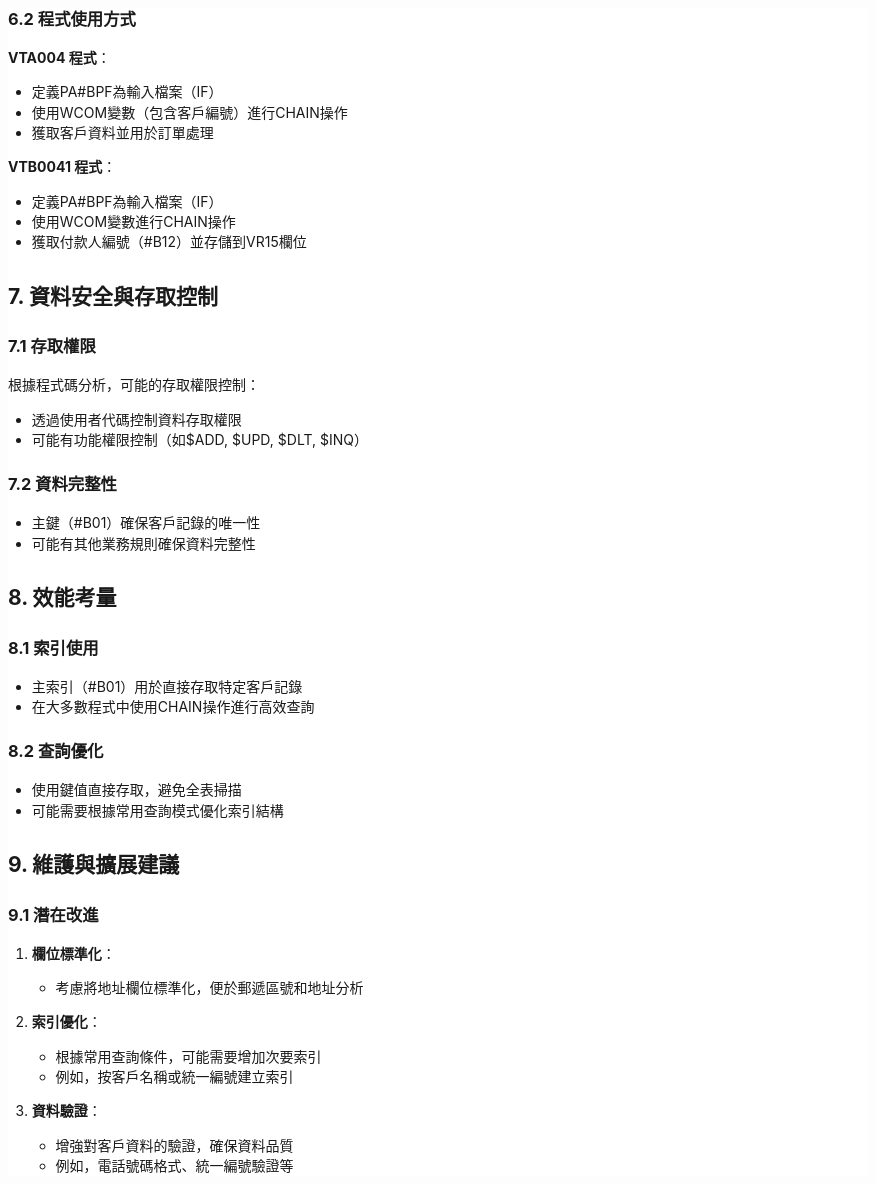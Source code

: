 ### 6.2 程式使用方式

**VTA004 程式**：
- 定義PA#BPF為輸入檔案（IF）
- 使用WCOM變數（包含客戶編號）進行CHAIN操作
- 獲取客戶資料並用於訂單處理

**VTB0041 程式**：
- 定義PA#BPF為輸入檔案（IF）
- 使用WCOM變數進行CHAIN操作
- 獲取付款人編號（#B12）並存儲到VR15欄位

## 7. 資料安全與存取控制

### 7.1 存取權限

根據程式碼分析，可能的存取權限控制：
- 透過使用者代碼控制資料存取權限
- 可能有功能權限控制（如$ADD, $UPD, $DLT, $INQ）

### 7.2 資料完整性

- 主鍵（#B01）確保客戶記錄的唯一性
- 可能有其他業務規則確保資料完整性

## 8. 效能考量

### 8.1 索引使用

- 主索引（#B01）用於直接存取特定客戶記錄
- 在大多數程式中使用CHAIN操作進行高效查詢

### 8.2 查詢優化

- 使用鍵值直接存取，避免全表掃描
- 可能需要根據常用查詢模式優化索引結構

## 9. 維護與擴展建議

### 9.1 潛在改進

1. **欄位標準化**：
   - 考慮將地址欄位標準化，便於郵遞區號和地址分析

2. **索引優化**：
   - 根據常用查詢條件，可能需要增加次要索引
   - 例如，按客戶名稱或統一編號建立索引

3. **資料驗證**：
   - 增強對客戶資料的驗證，確保資料品質
   - 例如，電話號碼格式、統一編號驗證等

